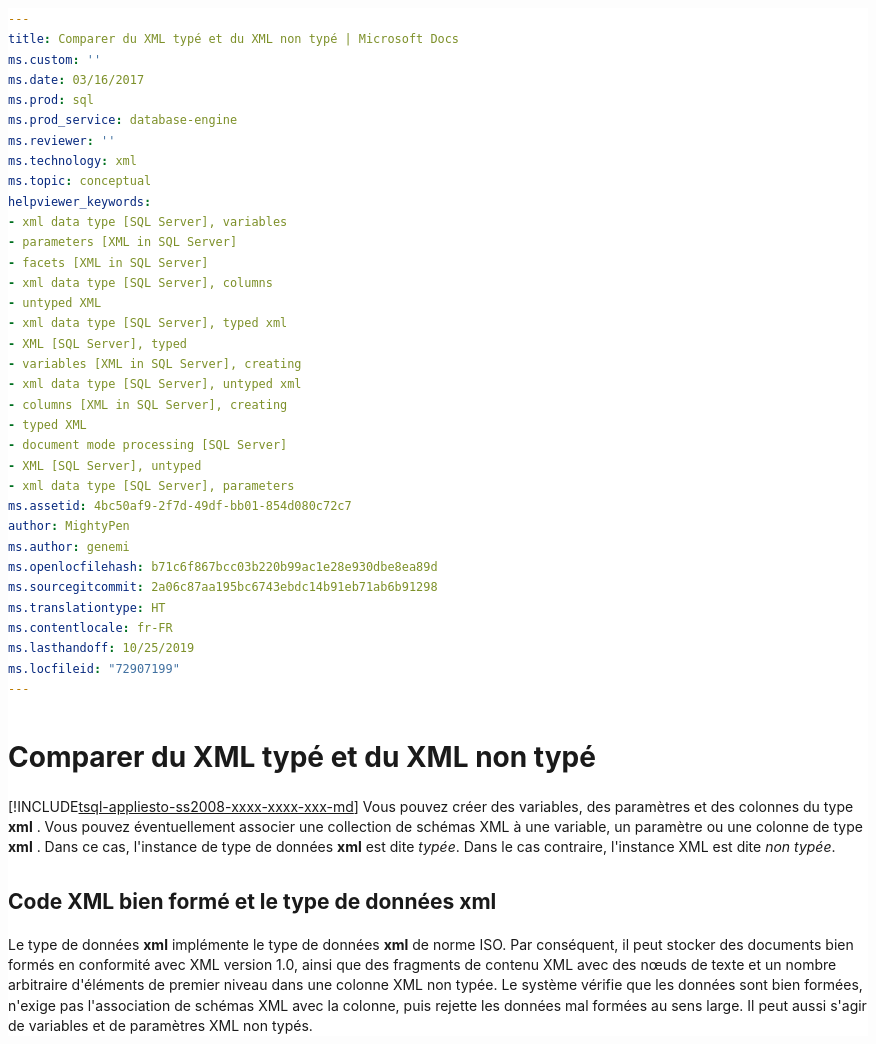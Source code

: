 ```yaml
---
title: Comparer du XML typé et du XML non typé | Microsoft Docs
ms.custom: ''
ms.date: 03/16/2017
ms.prod: sql
ms.prod_service: database-engine
ms.reviewer: ''
ms.technology: xml
ms.topic: conceptual
helpviewer_keywords:
- xml data type [SQL Server], variables
- parameters [XML in SQL Server]
- facets [XML in SQL Server]
- xml data type [SQL Server], columns
- untyped XML
- xml data type [SQL Server], typed xml
- XML [SQL Server], typed
- variables [XML in SQL Server], creating
- xml data type [SQL Server], untyped xml
- columns [XML in SQL Server], creating
- typed XML
- document mode processing [SQL Server]
- XML [SQL Server], untyped
- xml data type [SQL Server], parameters
ms.assetid: 4bc50af9-2f7d-49df-bb01-854d080c72c7
author: MightyPen
ms.author: genemi
ms.openlocfilehash: b71c6f867bcc03b220b99ac1e28e930dbe8ea89d
ms.sourcegitcommit: 2a06c87aa195bc6743ebdc14b91eb71ab6b91298
ms.translationtype: HT
ms.contentlocale: fr-FR
ms.lasthandoff: 10/25/2019
ms.locfileid: "72907199"
---
```

# <a name="compare-typed-xml-to-untyped-xml"></a>Comparer du XML typé et du XML non typé
[!INCLUDE[tsql-appliesto-ss2008-xxxx-xxxx-xxx-md](../../includes/tsql-appliesto-ss2008-xxxx-xxxx-xxx-md.md)]
  Vous pouvez créer des variables, des paramètres et des colonnes du type **xml** . Vous pouvez éventuellement associer une collection de schémas XML à une variable, un paramètre ou une colonne de type **xml** . Dans ce cas, l'instance de type de données **xml** est dite *typée*. Dans le cas contraire, l'instance XML est dite *non typée*.  
  
## <a name="well-formed-xml-and-the-xml-data-type"></a>Code XML bien formé et le type de données xml  
 Le type de données **xml** implémente le type de données **xml** de norme ISO. Par conséquent, il peut stocker des documents bien formés en conformité avec XML version 1.0, ainsi que des fragments de contenu XML avec des nœuds de texte et un nombre arbitraire d'éléments de premier niveau dans une colonne XML non typée. Le système vérifie que les données sont bien formées, n'exige pas l'association de schémas XML avec la colonne, puis rejette les données mal formées au sens large. Il peut aussi s'agir de variables et de paramètres XML non typés.  
  